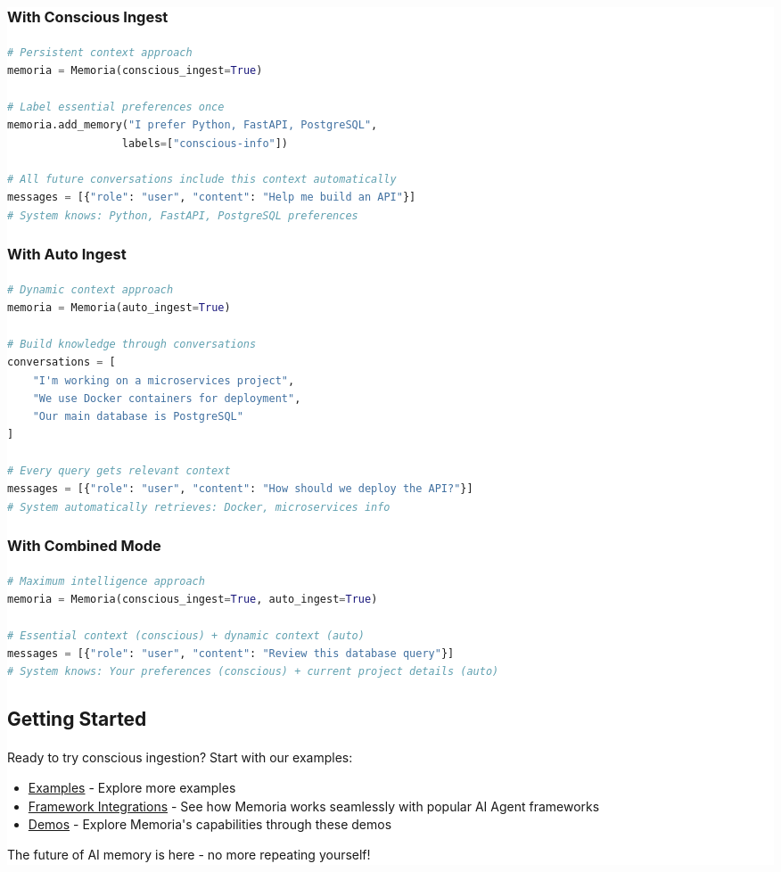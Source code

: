 ### With Conscious Ingest

```python
# Persistent context approach
memoria = Memoria(conscious_ingest=True)

# Label essential preferences once
memoria.add_memory("I prefer Python, FastAPI, PostgreSQL", 
                  labels=["conscious-info"])

# All future conversations include this context automatically
messages = [{"role": "user", "content": "Help me build an API"}]
# System knows: Python, FastAPI, PostgreSQL preferences
```

### With Auto Ingest

```python
# Dynamic context approach
memoria = Memoria(auto_ingest=True)

# Build knowledge through conversations
conversations = [
    "I'm working on a microservices project",
    "We use Docker containers for deployment", 
    "Our main database is PostgreSQL"
]

# Every query gets relevant context
messages = [{"role": "user", "content": "How should we deploy the API?"}]
# System automatically retrieves: Docker, microservices info
```

### With Combined Mode

```python
# Maximum intelligence approach
memoria = Memoria(conscious_ingest=True, auto_ingest=True)

# Essential context (conscious) + dynamic context (auto)
messages = [{"role": "user", "content": "Review this database query"}]
# System knows: Your preferences (conscious) + current project details (auto)
```

## Getting Started

Ready to try conscious ingestion? Start with our examples:

- [Examples](https://github.com/Founder-ArcaFutura/Memoria/tree/main/examples) - Explore more examples
- [Framework Integrations](https://github.com/Founder-ArcaFutura/Memoria/tree/main/examples/integrations) - See how Memoria works seamlessly with popular AI Agent frameworks
- [Demos](https://github.com/Founder-ArcaFutura/Memoria/tree/main/demos) - Explore Memoria's capabilities through these demos

The future of AI memory is here - no more repeating yourself!
